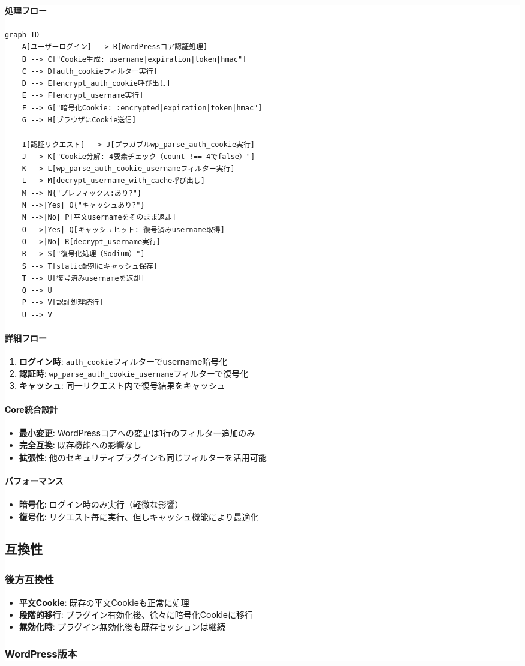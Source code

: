 #### 処理フロー

```mermaid
graph TD
    A[ユーザーログイン] --> B[WordPressコア認証処理]
    B --> C["Cookie生成: username|expiration|token|hmac"]
    C --> D[auth_cookieフィルター実行]
    D --> E[encrypt_auth_cookie呼び出し]
    E --> F[encrypt_username実行]
    F --> G["暗号化Cookie: :encrypted|expiration|token|hmac"]
    G --> H[ブラウザにCookie送信]
    
    I[認証リクエスト] --> J[プラガブルwp_parse_auth_cookie実行]
    J --> K["Cookie分解: 4要素チェック（count !== 4でfalse）"]
    K --> L[wp_parse_auth_cookie_usernameフィルター実行]
    L --> M[decrypt_username_with_cache呼び出し]
    M --> N{"プレフィックス:あり?"}
    N -->|Yes| O{"キャッシュあり?"}
    N -->|No| P[平文usernameをそのまま返却]
    O -->|Yes| Q[キャッシュヒット: 復号済みusername取得]
    O -->|No| R[decrypt_username実行]
    R --> S["復号化処理（Sodium）"]
    S --> T[static配列にキャッシュ保存]
    T --> U[復号済みusernameを返却]
    Q --> U
    P --> V[認証処理続行]
    U --> V
```

#### 詳細フロー
1. **ログイン時**: `auth_cookie`フィルターでusername暗号化
2. **認証時**: `wp_parse_auth_cookie_username`フィルターで復号化
3. **キャッシュ**: 同一リクエスト内で復号結果をキャッシュ

#### Core統合設計
- **最小変更**: WordPressコアへの変更は1行のフィルター追加のみ
- **完全互換**: 既存機能への影響なし
- **拡張性**: 他のセキュリティプラグインも同じフィルターを活用可能

#### パフォーマンス
- **暗号化**: ログイン時のみ実行（軽微な影響）
- **復号化**: リクエスト毎に実行、但しキャッシュ機能により最適化

## 互換性

### 後方互換性

- **平文Cookie**: 既存の平文Cookieも正常に処理
- **段階的移行**: プラグイン有効化後、徐々に暗号化Cookieに移行
- **無効化時**: プラグイン無効化後も既存セッションは継続

### WordPress版本

